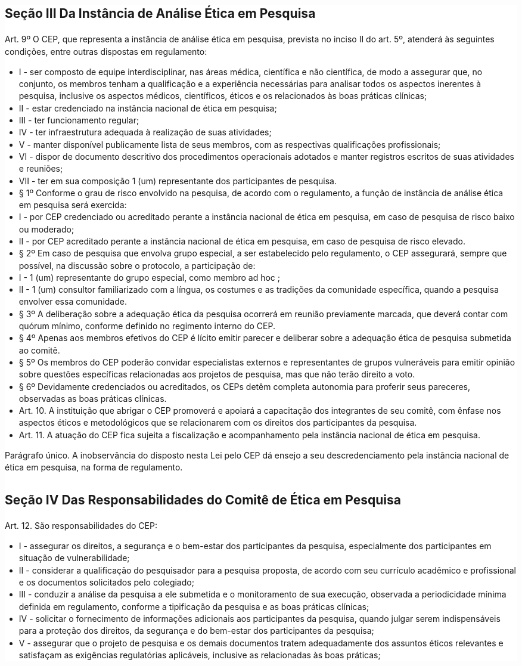## Seção III Da Instância de Análise Ética em Pesquisa

Art. 9º O CEP, que representa a instância de análise ética em pesquisa, prevista no inciso II do art. 5º, atenderá às seguintes condições, entre outras dispostas em regulamento:

- I - ser composto de equipe interdisciplinar, nas áreas médica, científica e não científica, de modo a assegurar que, no conjunto, os membros tenham a qualificação e a experiência necessárias para analisar todos os aspectos inerentes à pesquisa, inclusive os aspectos médicos, científicos, éticos e os relacionados às boas práticas clínicas;
- II - estar credenciado na instância nacional de ética em pesquisa;
- III - ter funcionamento regular;
- IV - ter infraestrutura adequada à realização de suas atividades;
- V - manter disponível publicamente lista de seus membros, com as respectivas qualificações profissionais;
- VI - dispor de documento descritivo dos procedimentos operacionais adotados e manter registros escritos de suas atividades e reuniões;
- VII - ter em sua composição 1 (um) representante dos participantes de pesquisa.
- § 1º Conforme o grau de risco envolvido na pesquisa, de acordo com o regulamento, a função de instância de análise ética em pesquisa será exercida:
- I - por CEP credenciado ou acreditado perante a instância nacional de ética em pesquisa, em caso de pesquisa de risco baixo ou moderado;
- II  -  por  CEP  acreditado  perante  a  instância  nacional  de  ética  em  pesquisa,  em  caso  de  pesquisa  de  risco elevado.
- § 2º Em caso de pesquisa que envolva grupo especial, a ser estabelecido pelo regulamento, o CEP assegurará, sempre que possível, na discussão sobre o protocolo, a participação de:
- I - 1 (um) representante do grupo especial, como membro ad hoc ;
- II - 1 (um) consultor familiarizado com a língua, os costumes e as tradições da comunidade específica, quando a pesquisa envolver essa comunidade.
- § 3º A deliberação sobre a adequação ética da pesquisa ocorrerá em reunião previamente marcada, que deverá contar com quórum mínimo, conforme definido no regimento interno do CEP.
- §  4º  Apenas  aos  membros  efetivos  do  CEP  é  lícito  emitir  parecer  e  deliberar  sobre  a  adequação  ética  de pesquisa submetida ao comitê.
- § 5º Os membros do CEP poderão convidar especialistas externos e representantes de grupos vulneráveis para emitir opinião sobre questões específicas relacionadas aos projetos de pesquisa, mas que não terão direito a voto.
- §  6º  Devidamente  credenciados  ou  acreditados,  os  CEPs  detêm  completa  autonomia  para  proferir  seus pareceres, observadas as boas práticas clínicas.
- Art. 10. A instituição que abrigar o CEP promoverá e apoiará a capacitação dos integrantes de seu comitê, com ênfase nos aspectos éticos e metodológicos que se relacionarem com os direitos dos participantes da pesquisa.
- Art.  11. A  atuação do CEP fica sujeita a fiscalização e acompanhamento pela instância nacional de ética em pesquisa.

Parágrafo  único. A  inobservância  do  disposto  nesta  Lei  pelo  CEP  dá  ensejo  a  seu  descredenciamento  pela instância nacional de ética em pesquisa, na forma de regulamento.

## Seção IV Das Responsabilidades do Comitê de Ética em Pesquisa

Art. 12. São responsabilidades do CEP:

- I -  assegurar  os  direitos,  a  segurança  e  o  bem-estar  dos  participantes  da  pesquisa,  especialmente  dos participantes em situação de vulnerabilidade;
- II - considerar a qualificação do pesquisador para a pesquisa proposta, de acordo com seu currículo acadêmico e profissional e os documentos solicitados pelo colegiado;
- III  -  conduzir  a  análise  da  pesquisa  a  ele  submetida  e  o  monitoramento  de  sua  execução,  observada  a periodicidade mínima definida em regulamento, conforme a tipificação da pesquisa e as boas práticas clínicas;
- IV  -  solicitar  o  fornecimento  de  informações  adicionais  aos  participantes  da  pesquisa,  quando  julgar  serem indispensáveis para a proteção dos direitos, da segurança e do bem-estar dos participantes da pesquisa;
- V - assegurar que o projeto de pesquisa e os demais documentos tratem adequadamente dos assuntos éticos relevantes e satisfaçam as exigências regulatórias aplicáveis, inclusive as relacionadas às boas práticas;